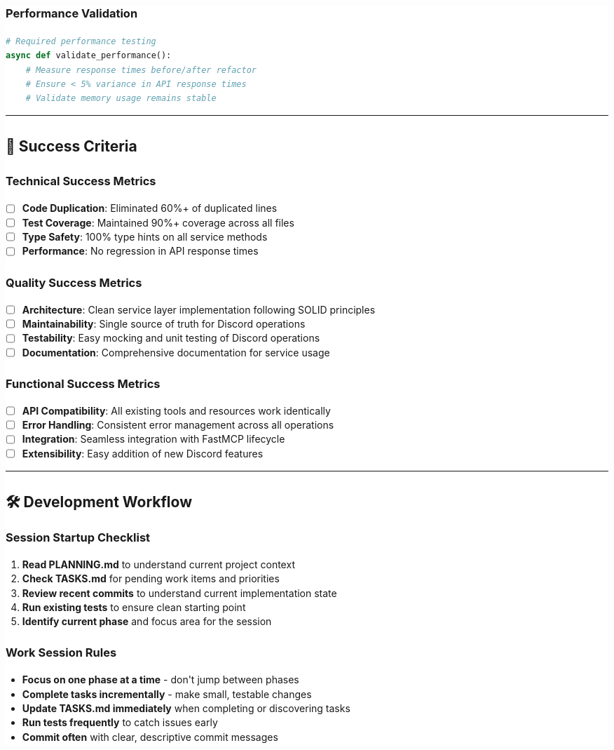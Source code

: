 ### Performance Validation
```python
# Required performance testing
async def validate_performance():
    # Measure response times before/after refactor
    # Ensure < 5% variance in API response times
    # Validate memory usage remains stable
```

---

## 🎯 Success Criteria

### Technical Success Metrics
- [ ] **Code Duplication**: Eliminated 60%+ of duplicated lines
- [ ] **Test Coverage**: Maintained 90%+ coverage across all files
- [ ] **Type Safety**: 100% type hints on all service methods
- [ ] **Performance**: No regression in API response times

### Quality Success Metrics
- [ ] **Architecture**: Clean service layer implementation following SOLID principles
- [ ] **Maintainability**: Single source of truth for Discord operations
- [ ] **Testability**: Easy mocking and unit testing of Discord operations
- [ ] **Documentation**: Comprehensive documentation for service usage

### Functional Success Metrics
- [ ] **API Compatibility**: All existing tools and resources work identically
- [ ] **Error Handling**: Consistent error management across all operations
- [ ] **Integration**: Seamless integration with FastMCP lifecycle
- [ ] **Extensibility**: Easy addition of new Discord features

---

## 🛠️ Development Workflow

### Session Startup Checklist
1. **Read PLANNING.md** to understand current project context
2. **Check TASKS.md** for pending work items and priorities
3. **Review recent commits** to understand current implementation state
4. **Run existing tests** to ensure clean starting point
5. **Identify current phase** and focus area for the session

### Work Session Rules
- **Focus on one phase at a time** - don't jump between phases
- **Complete tasks incrementally** - make small, testable changes
- **Update TASKS.md immediately** when completing or discovering tasks
- **Run tests frequently** to catch issues early
- **Commit often** with clear, descriptive commit messages
